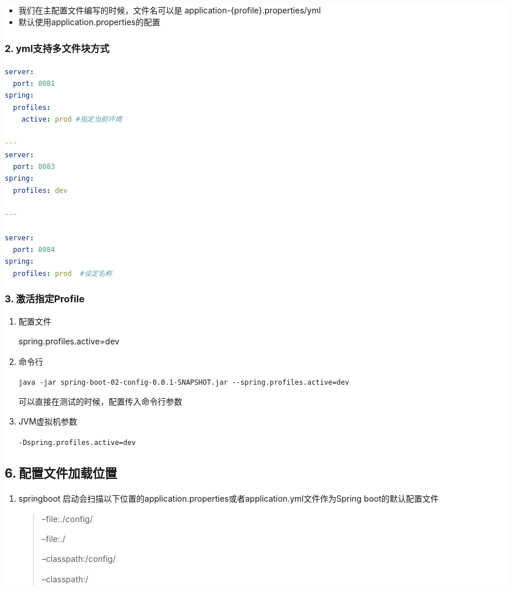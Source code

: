 * 我们在主配置文件编写的时候，文件名可以是   application-{profile}.properties/yml
* 默认使用application.properties的配置

### 2. yml支持多文件块方式

```yaml
server:
  port: 8081
spring:
  profiles:
    active: prod #指定当前环境

---
server:
  port: 8083
spring:
  profiles: dev

---

server:
  port: 8084
spring:
  profiles: prod  #设定名称
```

### 3. 激活指定Profile

1. 配置文件

    spring.profiles.active=dev

2. 命令行

    ```shell
    java -jar spring-boot-02-config-0.0.1-SNAPSHOT.jar --spring.profiles.active=dev
    ```

    可以直接在测试的时候，配置传入命令行参数

3. JVM虚拟机参数

    ```shell
    -Dspring.profiles.active=dev
    ```

## 6. 配置文件加载位置

1. springboot 启动会扫描以下位置的application.properties或者application.yml文件作为Spring boot的默认配置文件

    > –file:./config/
    >
    > –file:./
    >
    > –classpath:/config/
    >
    > –classpath:/
